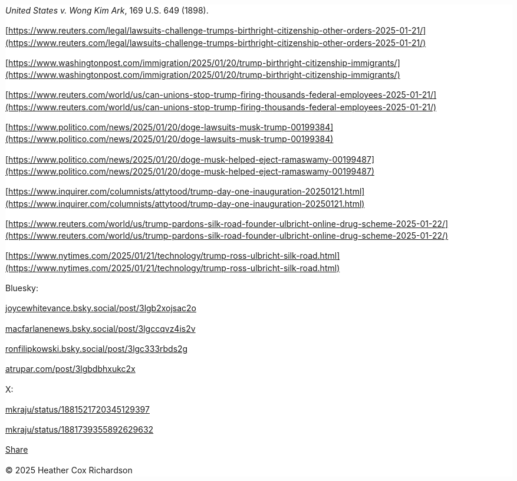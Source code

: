 *United States v. Wong Kim Ark*, 169 U.S. 649 (1898).

[https://www.reuters.com/legal/lawsuits-challenge-trumps-birthright-citizenship-other-orders-2025-01-21/](https://www.reuters.com/legal/lawsuits-challenge-trumps-birthright-citizenship-other-orders-2025-01-21/)

[https://www.washingtonpost.com/immigration/2025/01/20/trump-birthright-citizenship-immigrants/](https://www.washingtonpost.com/immigration/2025/01/20/trump-birthright-citizenship-immigrants/)

[https://www.reuters.com/world/us/can-unions-stop-trump-firing-thousands-federal-employees-2025-01-21/](https://www.reuters.com/world/us/can-unions-stop-trump-firing-thousands-federal-employees-2025-01-21/)

[https://www.politico.com/news/2025/01/20/doge-lawsuits-musk-trump-00199384](https://www.politico.com/news/2025/01/20/doge-lawsuits-musk-trump-00199384)

[https://www.politico.com/news/2025/01/20/doge-musk-helped-eject-ramaswamy-00199487](https://www.politico.com/news/2025/01/20/doge-musk-helped-eject-ramaswamy-00199487)

[https://www.inquirer.com/columnists/attytood/trump-day-one-inauguration-20250121.html](https://www.inquirer.com/columnists/attytood/trump-day-one-inauguration-20250121.html)

[https://www.reuters.com/world/us/trump-pardons-silk-road-founder-ulbricht-online-drug-scheme-2025-01-22/](https://www.reuters.com/world/us/trump-pardons-silk-road-founder-ulbricht-online-drug-scheme-2025-01-22/)

[https://www.nytimes.com/2025/01/21/technology/trump-ross-ulbricht-silk-road.html](https://www.nytimes.com/2025/01/21/technology/trump-ross-ulbricht-silk-road.html)

Bluesky:

[joycewhitevance.bsky.social/post/3lgb2xojsac2o](https://bsky.app/profile/joycewhitevance.bsky.social/post/3lgb2xojsac2o)

[macfarlanenews.bsky.social/post/3lgccqvz4is2v](https://bsky.app/profile/macfarlanenews.bsky.social/post/3lgccqvz4is2v)

[ronfilipkowski.bsky.social/post/3lgc333rbds2g](https://bsky.app/profile/ronfilipkowski.bsky.social/post/3lgc333rbds2g)

[atrupar.com/post/3lgbdbhxukc2x](https://bsky.app/profile/atrupar.com/post/3lgbdbhxukc2x)

X:

[mkraju/status/1881521720345129397](https://x.com/mkraju/status/1881521720345129397)

[mkraju/status/1881739355892629632](https://x.com/mkraju/status/1881739355892629632)

[Share](https://heathercoxrichardson.substack.com/p/january-21-2025?utm_source=substack&utm_medium=email&utm_content=share&action=share&token=eyJ1c2VyX2lkIjoyNzY1MTYwMSwicG9zdF9pZCI6MTU1Mzk4NjM1LCJpYXQiOjE3Mzk0NTk3MzYsImV4cCI6MTc0MjA1MTczNiwiaXNzIjoicHViLTIwNTMzIiwic3ViIjoicG9zdC1yZWFjdGlvbiJ9.zNL32s8GNzXixSAjcwuS0ZkNIjavhjv-KNKNNStZzfQ)

© 2025 Heather Cox Richardson

